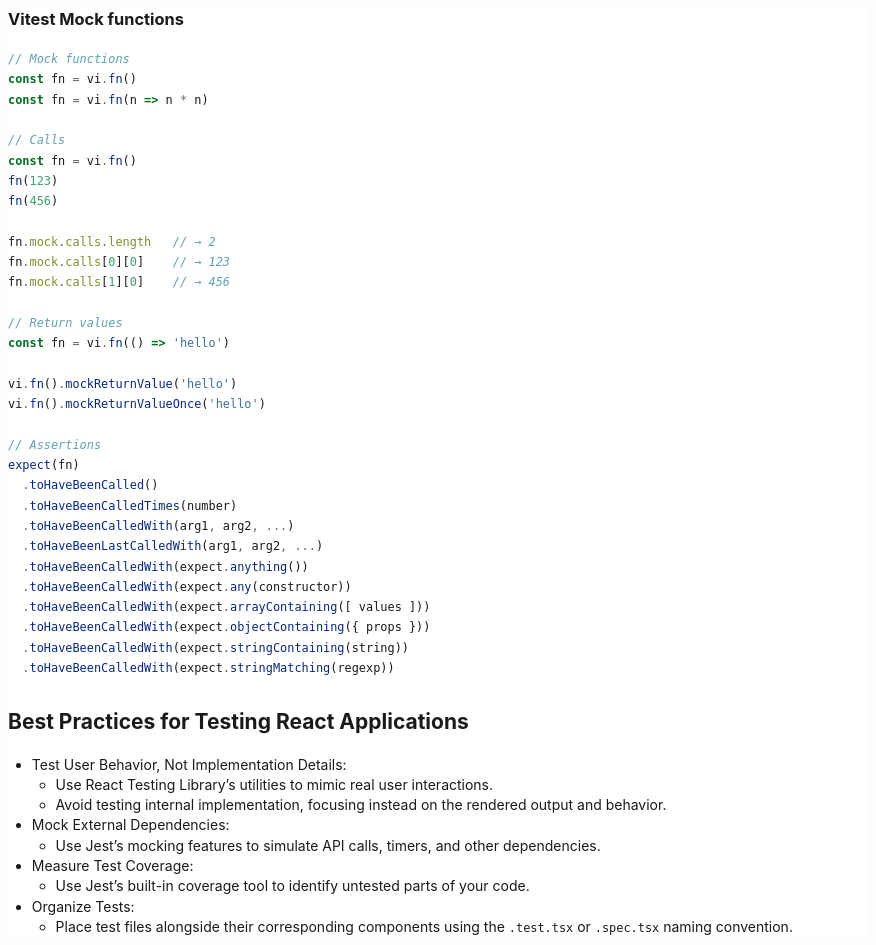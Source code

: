 ### Vitest Mock functions

```javascript
// Mock functions
const fn = vi.fn()
const fn = vi.fn(n => n * n)

// Calls
const fn = vi.fn()
fn(123)
fn(456)

fn.mock.calls.length   // → 2
fn.mock.calls[0][0]    // → 123
fn.mock.calls[1][0]    // → 456

// Return values
const fn = vi.fn(() => 'hello')

vi.fn().mockReturnValue('hello')
vi.fn().mockReturnValueOnce('hello')

// Assertions
expect(fn)
  .toHaveBeenCalled()
  .toHaveBeenCalledTimes(number)
  .toHaveBeenCalledWith(arg1, arg2, ...)
  .toHaveBeenLastCalledWith(arg1, arg2, ...)
  .toHaveBeenCalledWith(expect.anything())
  .toHaveBeenCalledWith(expect.any(constructor))
  .toHaveBeenCalledWith(expect.arrayContaining([ values ]))
  .toHaveBeenCalledWith(expect.objectContaining({ props }))
  .toHaveBeenCalledWith(expect.stringContaining(string))
  .toHaveBeenCalledWith(expect.stringMatching(regexp))
```

## Best Practices for Testing React Applications

* Test User Behavior, Not Implementation Details:
  * Use React Testing Library’s utilities to mimic real user interactions.
  * Avoid testing internal implementation, focusing instead on the rendered output and behavior.
* Mock External Dependencies:
  * Use Jest’s mocking features to simulate API calls, timers, and other dependencies.
* Measure Test Coverage:
  * Use Jest’s built-in coverage tool to identify untested parts of your code.
* Organize Tests:
  * Place test files alongside their corresponding components using the `.test.tsx` or `.spec.tsx` naming convention.
